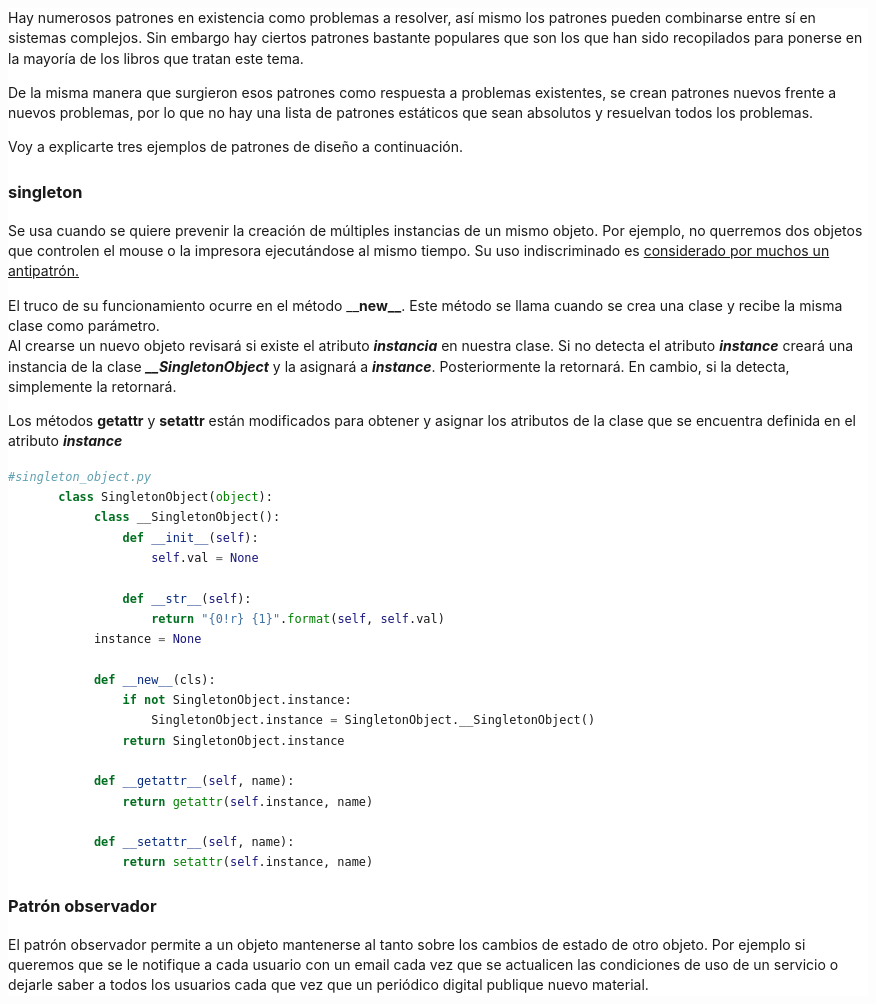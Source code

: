 Hay numerosos patrones en existencia como problemas a resolver, así mismo los patrones pueden combinarse entre sí en sistemas complejos. Sin embargo hay ciertos patrones bastante populares que son los que han sido recopilados para ponerse en la mayoría de los libros que tratan este tema.

De la misma manera que surgieron esos patrones como respuesta a problemas existentes, se crean patrones nuevos frente a nuevos problemas, por lo que no hay una lista de patrones estáticos que sean absolutos y resuelvan todos los problemas.

Voy a explicarte tres ejemplos de patrones de diseño a continuación.

### singleton

Se usa cuando se quiere prevenir la creación de múltiples instancias de un mismo objeto. Por ejemplo, no querremos dos objetos que controlen el mouse o la impresora ejecutándose al mismo tiempo. Su uso indiscriminado es [considerado por muchos un antipatrón.](http://97cosas.com/programador/resiste-tentacion-singleton.html)

El truco de su funcionamiento ocurre en el método \_\_**new\_\_**. Este método se llama cuando se crea una clase y recibe la misma clase como parámetro.  
Al crearse un nuevo objeto revisará si existe el atributo _**instancia**_ en nuestra clase. Si no detecta el atributo **_instance_** creará una instancia de la clase **_\_\_SingletonObject_** y la asignará a **_instance_**. Posteriormente la retornará. En cambio, si la detecta, simplemente la retornará.

Los métodos **getattr** y **setattr** están modificados para obtener y asignar los atributos de la clase que se encuentra definida en el atributo **_instance_**

```python
#singleton_object.py
	   class SingletonObject(object):
	        class __SingletonObject():
	            def __init__(self):
	                self.val = None
	
	            def __str__(self):
	                return "{0!r} {1}".format(self, self.val)
	        instance = None
	
	        def __new__(cls):
	            if not SingletonObject.instance:
	                SingletonObject.instance = SingletonObject.__SingletonObject()
	            return SingletonObject.instance
	
	        def __getattr__(self, name):
	            return getattr(self.instance, name)
	
	        def __setattr__(self, name):
	            return setattr(self.instance, name)
```

### Patrón observador

El patrón observador permite a un objeto mantenerse al tanto sobre los cambios de estado de otro objeto. Por ejemplo si queremos que se le notifique a cada usuario con un email cada vez que se actualicen las condiciones de uso de un servicio o dejarle saber a todos los usuarios cada que vez que un periódico digital publique nuevo material.
